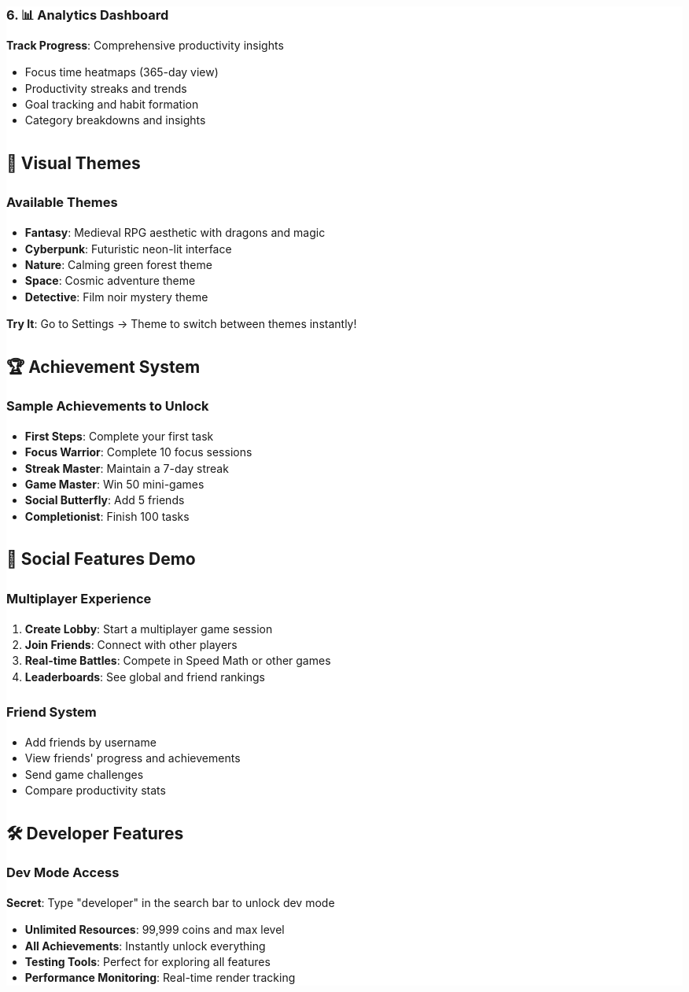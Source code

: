 ### 6. 📊 Analytics Dashboard
**Track Progress**: Comprehensive productivity insights
- Focus time heatmaps (365-day view)
- Productivity streaks and trends
- Goal tracking and habit formation
- Category breakdowns and insights

## 🎨 Visual Themes

### Available Themes
- **Fantasy**: Medieval RPG aesthetic with dragons and magic
- **Cyberpunk**: Futuristic neon-lit interface
- **Nature**: Calming green forest theme
- **Space**: Cosmic adventure theme
- **Detective**: Film noir mystery theme

**Try It**: Go to Settings → Theme to switch between themes instantly!

## 🏆 Achievement System

### Sample Achievements to Unlock
- **First Steps**: Complete your first task
- **Focus Warrior**: Complete 10 focus sessions
- **Streak Master**: Maintain a 7-day streak
- **Game Master**: Win 50 mini-games
- **Social Butterfly**: Add 5 friends
- **Completionist**: Finish 100 tasks

## 👥 Social Features Demo

### Multiplayer Experience
1. **Create Lobby**: Start a multiplayer game session
2. **Join Friends**: Connect with other players
3. **Real-time Battles**: Compete in Speed Math or other games
4. **Leaderboards**: See global and friend rankings

### Friend System
- Add friends by username
- View friends' progress and achievements
- Send game challenges
- Compare productivity stats

## 🛠️ Developer Features

### Dev Mode Access
**Secret**: Type "developer" in the search bar to unlock dev mode
- **Unlimited Resources**: 99,999 coins and max level
- **All Achievements**: Instantly unlock everything
- **Testing Tools**: Perfect for exploring all features
- **Performance Monitoring**: Real-time render tracking

